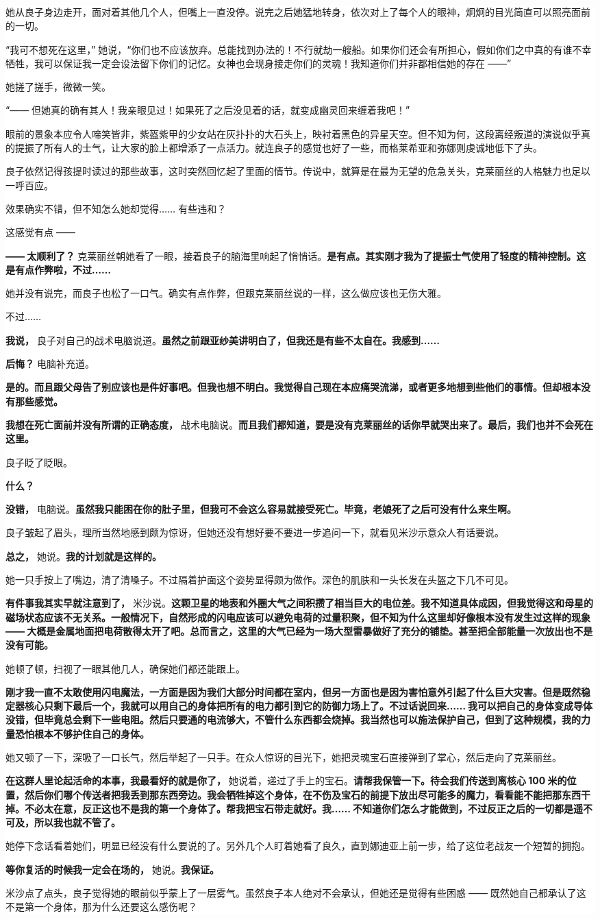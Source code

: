 她从良子身边走开，面对着其他几个人，但嘴上一直没停。说完之后她猛地转身，依次对上了每个人的眼神，炯炯的目光简直可以照亮面前的一切。

“我可不想死在这里，” 她说，“你们也不应该放弃。总能找到办法的！不行就劫一艘船。如果你们还会有所担心，假如你们之中真的有谁不幸牺牲，我可以保证我一定会设法留下你们的记忆。女神也会现身接走你们的灵魂！我知道你们并非都相信她的存在 ——”

她搓了搓手，微微一笑。

“—— 但她真的确有其人！我亲眼见过！如果死了之后没见着的话，就变成幽灵回来缠着我吧！”

眼前的景象本应令人啼笑皆非，紫盔紫甲的少女站在灰扑扑的大石头上，映衬着黑色的异星天空。但不知为何，这段离经叛道的演说似乎真的提振了所有人的士气，让大家的脸上都增添了一点活力。就连良子的感觉也好了一些，而格莱希亚和弥娜则虔诚地低下了头。

良子依然记得孩提时读过的那些故事，这时突然回忆起了里面的情节。传说中，就算是在最为无望的危急关头，克莱丽丝的人格魅力也足以一呼百应。

效果确实不错，但不知怎么她却觉得…… 有些违和？

这感觉有点 ——

**—— 太顺利了？** 克莱丽丝朝她看了一眼，接着良子的脑海里响起了悄悄话。**是有点。其实刚才我为了提振士气使用了轻度的精神控制。这是有点作弊啦，不过……**

她并没有说完，而良子也松了一口气。确实有点作弊，但跟克莱丽丝说的一样，这么做应该也无伤大雅。

不过……

**我说，** 良子对自己的战术电脑说道。**虽然之前跟亚纱美讲明白了，但我还是有些不太自在。我感到……**

**后悔？** 电脑补充道。

**是的。而且跟父母告了别应该也是件好事吧。但我也想不明白。我觉得自己现在本应痛哭流涕，或者更多地想到些他们的事情。但却根本没有那些感觉。**

**我想在死亡面前并没有所谓的正确态度，** 战术电脑说。**而且我们都知道，要是没有克莱丽丝的话你早就哭出来了。最后，我们也并不会死在这里。**

良子眨了眨眼。

**什么？**

**没错，** 电脑说。**虽然我只能困在你的肚子里，但我可不会这么容易就接受死亡。毕竟，老娘死了之后可没有什么来生啊。**

良子皱起了眉头，理所当然地感到颇为惊讶，但她还没有想好要不要进一步追问一下，就看见米沙示意众人有话要说。

**总之，** 她说。**我的计划就是这样的。**

她一只手按上了嘴边，清了清嗓子。不过隔着护面这个姿势显得颇为做作。深色的肌肤和一头长发在头盔之下几不可见。

**有件事我其实早就注意到了，** 米沙说。**这颗卫星的地表和外圈大气之间积攒了相当巨大的电位差。我不知道具体成因，但我觉得这和母星的磁场状态应该不无关系。一般情况下，自然形成的闪电应该可以避免电荷的过量积聚，但不知为什么这里却好像根本没有发生过这样的现象 —— 大概是金属地面把电荷散得太开了吧。总而言之，这里的大气已经为一场大型雷暴做好了充分的铺垫。甚至把全部能量一次放出也不是没有可能。**

她顿了顿，扫视了一眼其他几人，确保她们都还能跟上。

**刚才我一直不太敢使用闪电魔法，一方面是因为我们大部分时间都在室内，但另一方面也是因为害怕意外引起了什么巨大灾害。但是既然稳定器核心只剩下最后一个，我就可以用自己的身体把所有的电力都引到它的防御力场上了。不过话说回来…… 我可以把自己的身体变成导体没错，但毕竟总会剩下一些电阻。然后只要通的电流够大，不管什么东西都会烧掉。我当然也可以施法保护自己，但到了这种规模，我的力量恐怕根本不够护住自己的身体。**

她又顿了一下，深吸了一口长气，然后举起了一只手。在众人惊讶的目光下，她把灵魂宝石直接弹到了掌心，然后走向了克莱丽丝。

**在这群人里论起活命的本事，我最看好的就是你了，** 她说着，递过了手上的宝石。**请帮我保管一下。待会我们传送到离核心 100 米的位置，然后你们哪个传送者把我丢到那东西旁边。我会牺牲掉这个身体，在不伤及宝石的前提下放出尽可能多的魔力，看看能不能把那东西干掉。不必太在意，反正这也不是我的第一个身体了。帮我把宝石带走就好。我…… 不知道你们怎么才能做到，不过反正之后的一切都是遥不可及，所以我也就不管了。**

她停下念话看着她们，明显已经没有什么要说的了。另外几个人盯着她看了良久，直到娜迪亚上前一步，给了这位老战友一个短暂的拥抱。

**等你复活的时候我一定会在场的，** 她说。**我保证。**

米沙点了点头，良子觉得她的眼前似乎蒙上了一层雾气。虽然良子本人绝对不会承认，但她还是觉得有些困惑 —— 既然她自己都承认了这不是第一个身体，那为什么还要这么感伤呢？
